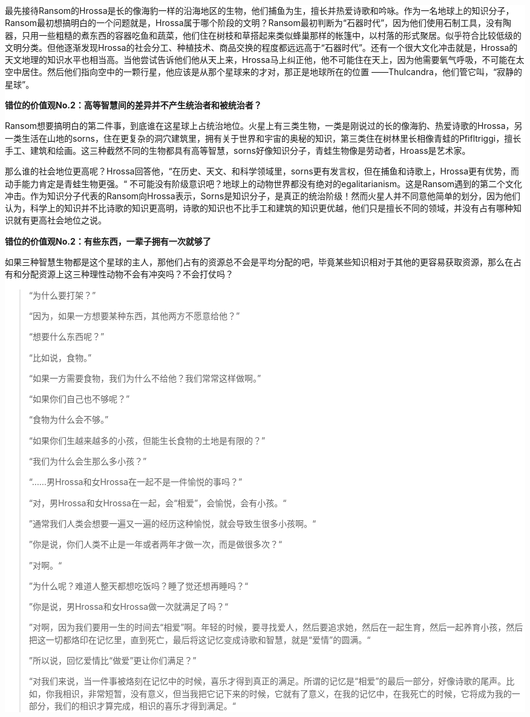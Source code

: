   

最先接待Ransom的Hrossa是长的像海豹一样的沿海地区的生物，他们捕鱼为生，擅长并热爱诗歌和吟咏。作为一名地球上的知识分子，Ransom最初想搞明白的一个问题就是，Hrossa属于哪个阶段的文明？Ransom最初判断为“石器时代”，因为他们使用石制工具，没有陶器，只用一些粗糙的煮东西的容器吃鱼和蔬菜，他们住在树枝和草搭起来类似蜂巢那样的帐篷中，以村落的形式聚居。似乎符合比较低级的文明分类。但他逐渐发现Hrossa的社会分工、种植技术、商品交换的程度都远远高于“石器时代”。还有一个很大文化冲击就是，Hrossa的天文地理的知识水平也相当高。当他尝试告诉他们他从天上来，Hrossa马上纠正他，他不可能住在天上，因为他需要氧气呼吸，不可能在太空中居住。然后他们指向空中的一颗行星，他应该是从那个星球来的才对，那正是地球所在的位置 ——Thulcandra，他们管它叫，“寂静的星球”。

  

**错位的价值观No.2：高等智慧间的差异并不产生统治者和被统治者？**

  

Ransom想要搞明白的第二件事，到底谁在这星球上占统治地位。火星上有三类生物，一类是刚说过的长的像海豹、热爱诗歌的Hrossa，另一类生活在山地的sorns，住在更复杂的洞穴建筑里，拥有关于世界和宇宙的奥秘的知识，第三类住在树林里长相像青蛙的Pfifltriggi，擅长手工、建筑和绘画。这三种截然不同的生物都具有高等智慧，sorns好像知识分子，青蛙生物像是劳动者，Hroass是艺术家。

  

那么谁的社会地位更高呢？Hrossa回答他，“在历史、天文、和科学领域里，sorns更有发言权，但在捕鱼和诗歌上，Hrossa更有优势，而动手能力肯定是青蛙生物更强。“ 不可能没有阶级意识吧？地球上的动物世界都没有绝对的egalitarianism。这是Ransom遇到的第二个文化冲击。作为知识分子代表的Ransom向Hrossa表示，Sorns是知识分子，是真正的统治阶级！然而火星人并不同意他简单的划分，因为他们认为，科学上的知识并不比诗歌的知识更高明，诗歌的知识也不比手工和建筑的知识更优越，他们只是擅长不同的领域，并没有占有哪种知识就有更高社会地位之说。

  

**错位的价值观No.2：有些东西，一辈子拥有一次就够了**

  

如果三种智慧生物都是这个星球的主人，那他们占有的资源总不会是平均分配的吧，毕竟某些知识相对于其他的更容易获取资源，那么在占有和分配资源上这三种理性动物不会有冲突吗？不会打仗吗？

> “为什么要打架？”  
>   
> “因为，如果一方想要某种东西，其他两方不愿意给他？”  
>   
> “想要什么东西呢？”  
>   
> “比如说，食物。”  
>   
> “如果一方需要食物，我们为什么不给他？我们常常这样做啊。”  
>   
> “如果你们自己也不够呢？”  
>   
> “食物为什么会不够。”  
>   
> “如果你们生越来越多的小孩，但能生长食物的土地是有限的？”  
>   
> “我们为什么会生那么多小孩？”  
>   
> “……男Hrossa和女Hrossa在一起不是一件愉悦的事吗？”  
>   
> “对，男Hrossa和女Hrossa在一起，会“相爱”，会愉悦，会有小孩。“  
>   
> ”通常我们人类会想要一遍又一遍的经历这种愉悦，就会导致生很多小孩啊。“  
>   
> ”你是说，你们人类不止是一年或者两年才做一次，而是做很多次？“  
>   
> ”对啊。“  
>   
> ”为什么呢？难道人整天都想吃饭吗？睡了觉还想再睡吗？“  
>   
> ”你是说，男Hrossa和女Hrossa做一次就满足了吗？“  
>   
> ”对啊，因为我们要用一生的时间去“相爱”啊。年轻的时候，要寻找爱人，然后要追求她，然后在一起生育，然后一起养育小孩，然后把这一切都烙印在记忆里，直到死亡，最后将这记忆变成诗歌和智慧，就是“爱情”的圆满。“  
>   
> ”所以说，回忆爱情比“做爱”更让你们满足？”  
>   
> “对我们来说，当一件事被烙刻在记忆中的时候，喜乐才得到真正的满足。所谓的记忆是“相爱”的最后一部分，好像诗歌的尾声。比如，你我相识，非常短暂，没有意义，但当我把它记下来的时候，它就有了意义，在我的记忆中，在我死亡的时候，它将成为我的一部分，我们的相识才算完成，相识的喜乐才得到满足。“
